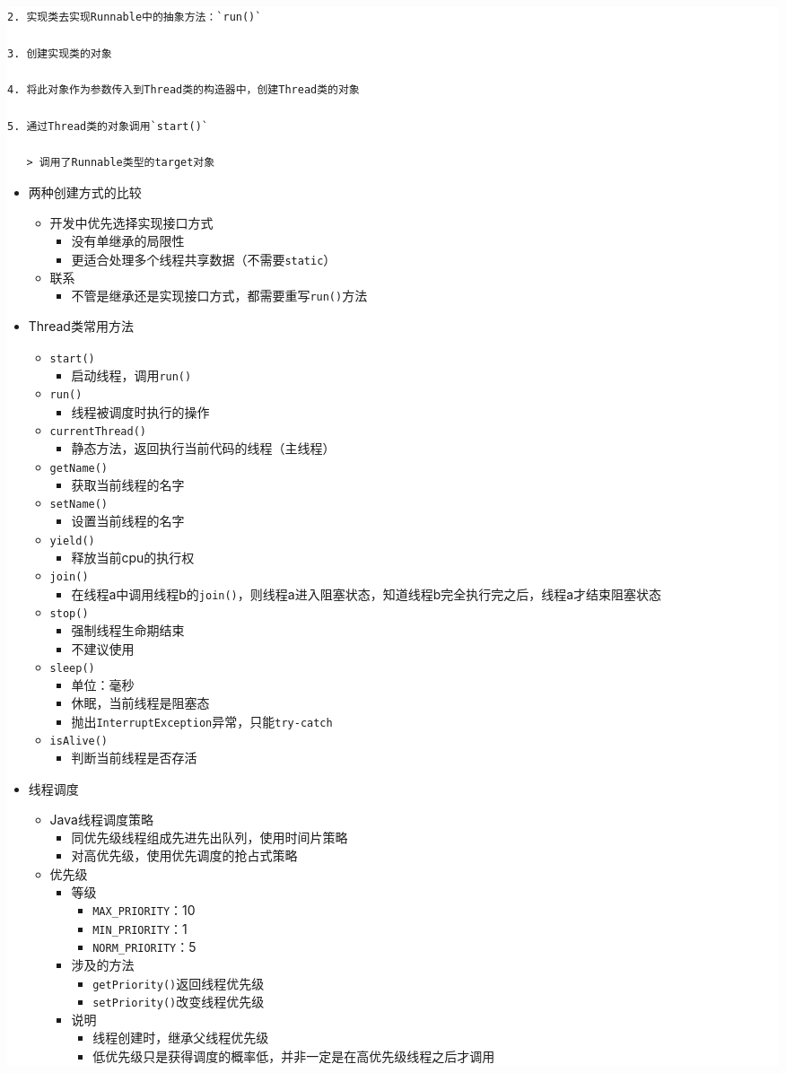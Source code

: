     2. 实现类去实现Runnable中的抽象方法：`run()`

    3. 创建实现类的对象

    4. 将此对象作为参数传入到Thread类的构造器中，创建Thread类的对象

    5. 通过Thread类的对象调用`start()`

       > 调用了Runnable类型的target对象

- 两种创建方式的比较

  - 开发中优先选择实现接口方式
    - 没有单继承的局限性
    - 更适合处理多个线程共享数据（不需要`static`）
  - 联系
    - 不管是继承还是实现接口方式，都需要重写`run()`方法

- Thread类常用方法
  - `start()`
    - 启动线程，调用`run()`
  - `run()`
    - 线程被调度时执行的操作
  - `currentThread()`
    - 静态方法，返回执行当前代码的线程（主线程）
  - `getName()`
    - 获取当前线程的名字
  - `setName()`
    - 设置当前线程的名字
  - `yield()`
    - 释放当前cpu的执行权
  - `join()`
    - 在线程a中调用线程b的`join()`，则线程a进入阻塞状态，知道线程b完全执行完之后，线程a才结束阻塞状态
  - `stop()`
    - 强制线程生命期结束
    - 不建议使用
  - `sleep()`
    - 单位：毫秒
    - 休眠，当前线程是阻塞态
    - 抛出`InterruptException`异常，只能`try-catch`
  - `isAlive()`
    - 判断当前线程是否存活
- 线程调度
  - Java线程调度策略
    - 同优先级线程组成先进先出队列，使用时间片策略
    - 对高优先级，使用优先调度的抢占式策略
  - 优先级
    - 等级
      - `MAX_PRIORITY`：10
      - `MIN_PRIORITY`：1
      - `NORM_PRIORITY`：5
    - 涉及的方法
      - `getPriority()`返回线程优先级
      - `setPriority()`改变线程优先级
    - 说明
      - 线程创建时，继承父线程优先级
      - 低优先级只是获得调度的概率低，并非一定是在高优先级线程之后才调用
